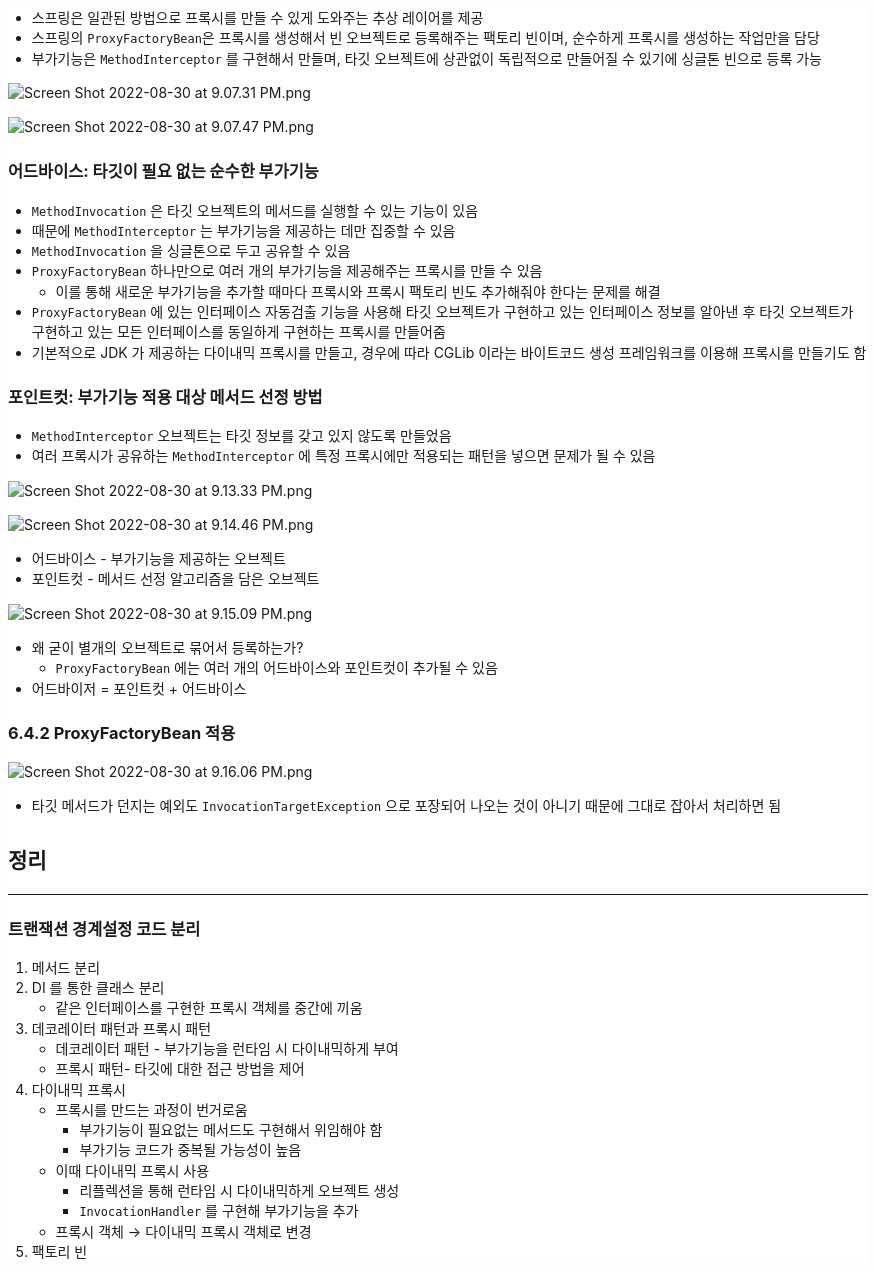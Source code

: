 - 스프링은 일관된 방법으로 프록시를 만들 수 있게 도와주는 추상 레이어를 제공
- 스프링의 `ProxyFactoryBean`은 프록시를 생성해서 빈 오브젝트로 등록해주는 팩토리 빈이며, 순수하게 프록시를 생성하는 작업만을 담당
- 부가기능은 `MethodInterceptor` 를 구현해서 만들며, 타깃 오브젝트에 상관없이 독립적으로 만들어질 수 있기에 싱글톤 빈으로 등록 가능

![Screen Shot 2022-08-30 at 9.07.31 PM.png](Screen_Shot_2022-08-30_at_9.07.31_PM.png)

![Screen Shot 2022-08-30 at 9.07.47 PM.png](Screen_Shot_2022-08-30_at_9.07.47_PM.png)

### 어드바이스: 타깃이 필요 없는 순수한 부가기능

- `MethodInvocation` 은 타깃 오브젝트의 메서드를 실행할 수 있는 기능이 있음
- 때문에 `MethodInterceptor` 는 부가기능을 제공하는 데만 집중할 수 있음
- `MethodInvocation` 을 싱글톤으로 두고 공유할 수 있음
- `ProxyFactoryBean` 하나만으로 여러 개의 부가기능을 제공해주는 프록시를 만들 수 있음
    - 이를 통해 새로운 부가기능을 추가할 때마다 프록시와 프록시 팩토리 빈도 추가해줘야 한다는 문제를 해결
- `ProxyFactoryBean` 에 있는 인터페이스 자동검출 기능을 사용해 타깃 오브젝트가 구현하고 있는 인터페이스 정보를 알아낸 후 타깃 오브젝트가 구현하고 있는 모든 인터페이스를 동일하게 구현하는 프록시를 만들어줌
- 기본적으로 JDK 가 제공하는 다이내믹 프록시를 만들고, 경우에 따라 CGLib 이라는 바이트코드 생성 프레임워크를 이용해 프록시를 만들기도 함

### 포인트컷: 부가기능 적용 대상 메서드 선정 방법

- `MethodInterceptor` 오브젝트는 타깃 정보를 갖고 있지 않도록 만들었음
- 여러 프록시가 공유하는 `MethodInterceptor` 에 특정 프록시에만 적용되는 패턴을 넣으면 문제가 될 수 있음

![Screen Shot 2022-08-30 at 9.13.33 PM.png](Screen_Shot_2022-08-30_at_9.13.33_PM.png)

![Screen Shot 2022-08-30 at 9.14.46 PM.png](Screen_Shot_2022-08-30_at_9.14.46_PM.png)

- 어드바이스 - 부가기능을 제공하는 오브젝트
- 포인트컷 - 메서드 선정 알고리즘을 담은 오브젝트

![Screen Shot 2022-08-30 at 9.15.09 PM.png](Screen_Shot_2022-08-30_at_9.15.09_PM.png)

- 왜 굳이 별개의 오브젝트로 묶어서 등록하는가?
    - `ProxyFactoryBean` 에는 여러 개의 어드바이스와 포인트컷이 추가될 수 있음
- 어드바이저 = 포인트컷 + 어드바이스

### 6.4.2 ProxyFactoryBean 적용

![Screen Shot 2022-08-30 at 9.16.06 PM.png](Screen_Shot_2022-08-30_at_9.16.06_PM.png)

- 타깃 메서드가 던지는 예외도 `InvocationTargetException` 으로 포장되어 나오는 것이 아니기 때문에 그대로 잡아서 처리하면 됨

## 정리

---

### 트랜잭션 경계설정 코드 분리

1. 메서드 분리
2. DI 를 통한 클래스 분리
    - 같은 인터페이스를 구현한 프록시 객체를 중간에 끼움
3. 데코레이터 패턴과 프록시 패턴
    - 데코레이터 패턴 - 부가기능을 런타임 시 다이내믹하게 부여
    - 프록시 패턴- 타깃에 대한 접근 방법을 제어
4. 다이내믹 프록시
    - 프록시를 만드는 과정이 번거로움
        - 부가기능이 필요없는 메서드도 구현해서 위임해야 함
        - 부가기능 코드가 중복될 가능성이 높음
    - 이때 다이내믹 프록시 사용
        - 리플렉션을 통해 런타임 시 다이내믹하게 오브젝트 생성
        - `InvocationHandler` 를 구현해 부가기능을 추가
    - 프록시 객체 → 다이내믹 프록시 객체로 변경
5. 팩토리 빈